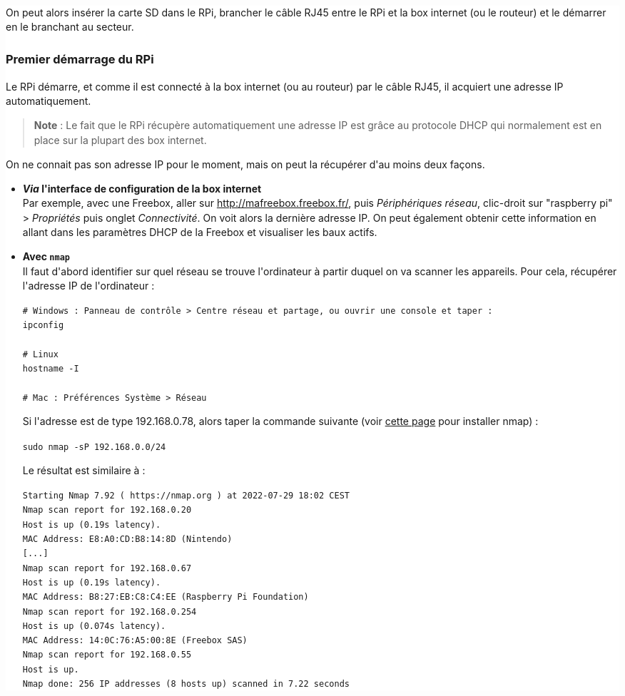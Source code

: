 On peut alors insérer la carte SD dans le RPi, brancher le câble RJ45 entre le RPi et la box internet (ou le routeur) et le démarrer en le branchant au secteur.

### Premier démarrage du RPi
Le RPi démarre, et comme il est connecté à la box internet (ou au routeur) par le câble RJ45, il acquiert une adresse IP automatiquement.

> **Note** : Le fait que le RPi récupère automatiquement une adresse IP est grâce au protocole DHCP qui normalement est en place sur la plupart des box internet.

On ne connait pas son adresse IP pour le moment, mais on peut la récupérer d'au moins deux façons.

- **_Via_ l'interface de configuration de la box internet**  
Par exemple, avec une Freebox, aller sur http://mafreebox.freebox.fr/, puis _Périphériques réseau_, clic-droit sur "raspberry pi" > _Propriétés_ puis onglet _Connectivité_.
On voit alors la dernière adresse IP. 
On peut également obtenir cette information en allant dans les paramètres DHCP de la Freebox et visualiser les baux actifs.

- **Avec `nmap`**  
Il faut d'abord identifier sur quel réseau se trouve l'ordinateur à partir duquel on va scanner les appareils.
Pour cela, récupérer l'adresse IP de l'ordinateur :
  ```shell
  # Windows : Panneau de contrôle > Centre réseau et partage, ou ouvrir une console et taper :
  ipconfig
  
  # Linux
  hostname -I
  
  # Mac : Préférences Système > Réseau
  ```
  Si l'adresse est de type 192.168.0.78, alors taper la commande suivante (voir [cette page](https://nmap.org/download) pour installer nmap) :
  ```shell
  sudo nmap -sP 192.168.0.0/24
  ```

  Le résultat est similaire à :

  ```
  Starting Nmap 7.92 ( https://nmap.org ) at 2022-07-29 18:02 CEST
  Nmap scan report for 192.168.0.20
  Host is up (0.19s latency).
  MAC Address: E8:A0:CD:B8:14:8D (Nintendo)
  [...]
  Nmap scan report for 192.168.0.67
  Host is up (0.19s latency).
  MAC Address: B8:27:EB:C8:C4:EE (Raspberry Pi Foundation)
  Nmap scan report for 192.168.0.254
  Host is up (0.074s latency).
  MAC Address: 14:0C:76:A5:00:8E (Freebox SAS)
  Nmap scan report for 192.168.0.55
  Host is up.
  Nmap done: 256 IP addresses (8 hosts up) scanned in 7.22 seconds
  ```
